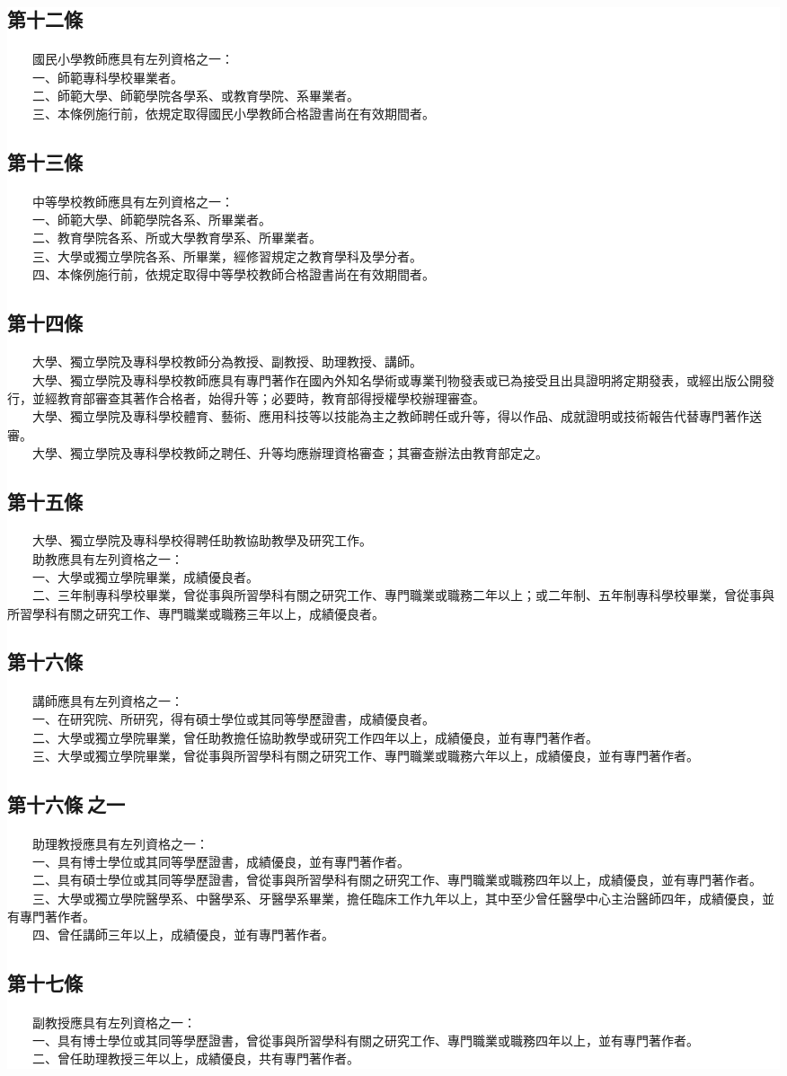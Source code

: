 
第十二條 
---------
　　國民小學教師應具有左列資格之一：  
　　一、師範專科學校畢業者。  
　　二、師範大學、師範學院各學系、或教育學院、系畢業者。  
　　三、本條例施行前，依規定取得國民小學教師合格證書尚在有效期間者。  


第十三條 
---------
　　中等學校教師應具有左列資格之一：  
　　一、師範大學、師範學院各系、所畢業者。  
　　二、教育學院各系、所或大學教育學系、所畢業者。  
　　三、大學或獨立學院各系、所畢業，經修習規定之教育學科及學分者。  
　　四、本條例施行前，依規定取得中等學校教師合格證書尚在有效期間者。  


第十四條 
---------
　　大學、獨立學院及專科學校教師分為教授、副教授、助理教授、講師。  
　　大學、獨立學院及專科學校教師應具有專門著作在國內外知名學術或專業刊物發表或已為接受且出具證明將定期發表，或經出版公開發行，並經教育部審查其著作合格者，始得升等；必要時，教育部得授權學校辦理審查。  
　　大學、獨立學院及專科學校體育、藝術、應用科技等以技能為主之教師聘任或升等，得以作品、成就證明或技術報告代替專門著作送審。  
　　大學、獨立學院及專科學校教師之聘任、升等均應辦理資格審查；其審查辦法由教育部定之。  


第十五條 
---------
　　大學、獨立學院及專科學校得聘任助教協助教學及研究工作。  
　　助教應具有左列資格之一：  
　　一、大學或獨立學院畢業，成績優良者。  
　　二、三年制專科學校畢業，曾從事與所習學科有關之研究工作、專門職業或職務二年以上；或二年制、五年制專科學校畢業，曾從事與所習學科有關之研究工作、專門職業或職務三年以上，成績優良者。  


第十六條 
---------
　　講師應具有左列資格之一：  
　　一、在研究院、所研究，得有碩士學位或其同等學歷證書，成績優良者。  
　　二、大學或獨立學院畢業，曾任助教擔任協助教學或研究工作四年以上，成績優良，並有專門著作者。  
　　三、大學或獨立學院畢業，曾從事與所習學科有關之研究工作、專門職業或職務六年以上，成績優良，並有專門著作者。  


第十六條 之一 
--------------
　　助理教授應具有左列資格之一：  
　　一、具有博士學位或其同等學歷證書，成績優良，並有專門著作者。  
　　二、具有碩士學位或其同等學歷證書，曾從事與所習學科有關之研究工作、專門職業或職務四年以上，成績優良，並有專門著作者。  
　　三、大學或獨立學院醫學系、中醫學系、牙醫學系畢業，擔任臨床工作九年以上，其中至少曾任醫學中心主治醫師四年，成績優良，並有專門著作者。  
　　四、曾任講師三年以上，成績優良，並有專門著作者。  


第十七條 
---------
　　副教授應具有左列資格之一：  
　　一、具有博士學位或其同等學歷證書，曾從事與所習學科有關之研究工作、專門職業或職務四年以上，並有專門著作者。  
　　二、曾任助理教授三年以上，成績優良，共有專門著作者。  
